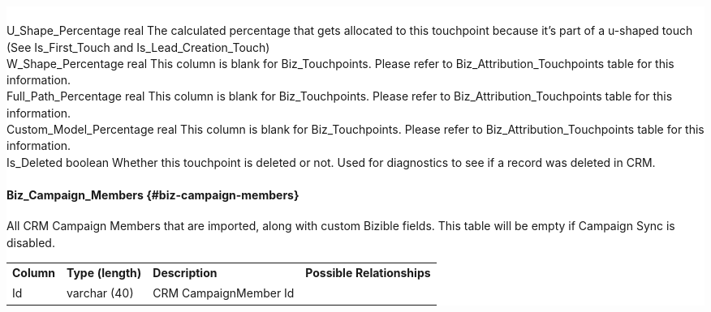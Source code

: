    <td colspan="1"><br></td> 
  </tr> 
  <tr> 
   <td colspan="1">U_Shape_Percentage</td> 
   <td colspan="1">real</td> 
   <td colspan="1">The calculated percentage that gets allocated to this touchpoint because it’s part of a u-shaped touch (See Is_First_Touch and Is_Lead_Creation_Touch)</td> 
   <td colspan="1"><br></td> 
  </tr> 
  <tr> 
   <td colspan="1">W_Shape_Percentage</td> 
   <td colspan="1">real</td> 
   <td colspan="1">This column is blank for Biz_Touchpoints. Please refer to Biz_Attribution_Touchpoints table for this information.</td> 
   <td colspan="1"><br></td> 
  </tr> 
  <tr> 
   <td colspan="1">Full_Path_Percentage</td> 
   <td colspan="1">real</td> 
   <td colspan="1">This column is blank for Biz_Touchpoints. Please refer to Biz_Attribution_Touchpoints table for this information.</td> 
   <td colspan="1"><br></td> 
  </tr> 
  <tr> 
   <td colspan="1">Custom_Model_Percentage </td> 
   <td colspan="1">real</td> 
   <td colspan="1">This column is blank for Biz_Touchpoints. Please refer to Biz_Attribution_Touchpoints table for this information.</td> 
   <td colspan="1"><br></td> 
  </tr> 
  <tr> 
   <td colspan="1">Is_Deleted</td> 
   <td colspan="1">boolean</td> 
   <td colspan="1">Whether this touchpoint is deleted or not. Used for diagnostics to see if a record was deleted in CRM.</td> 
   <td colspan="1"><br></td> 
  </tr> 
 </tbody> 
</table>

#### Biz_Campaign_Members {#biz-campaign-members}

All CRM Campaign Members that are imported, along with custom Bizible fields. This table will be empty if Campaign Sync is disabled.

<table> 
 <colgroup> 
  <col> 
  <col> 
  <col> 
  <col> 
 </colgroup> 
 <tbody> 
  <tr> 
   <td><strong>Column</strong></td> 
   <td><strong>Type (length)</strong></td> 
   <td><strong>Description</strong></td> 
   <td><strong>Possible Relationships</strong></td> 
  </tr> 
  <tr> 
   <td>Id</td> 
   <td>varchar (40)</td> 
   <td>CRM CampaignMember Id</td> 
   <td><br></td> 